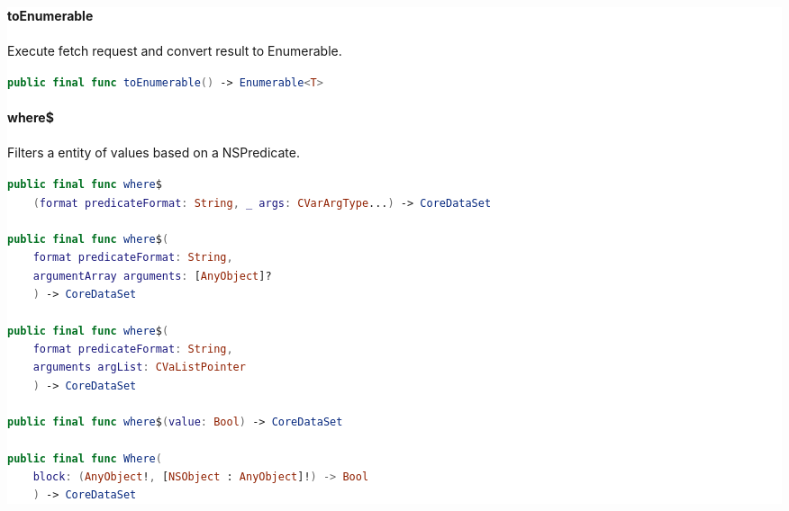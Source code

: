 #### toEnumerable

Execute fetch request and convert result to Enumerable<T>.

```swift
public final func toEnumerable() -> Enumerable<T>
```

#### where$

Filters a entity of values based on a NSPredicate.

```swift
public final func where$
    (format predicateFormat: String, _ args: CVarArgType...) -> CoreDataSet

public final func where$(
    format predicateFormat: String,
    argumentArray arguments: [AnyObject]?
    ) -> CoreDataSet

public final func where$(
    format predicateFormat: String,
    arguments argList: CVaListPointer
    ) -> CoreDataSet

public final func where$(value: Bool) -> CoreDataSet

public final func Where(
    block: (AnyObject!, [NSObject : AnyObject]!) -> Bool
    ) -> CoreDataSet
```
